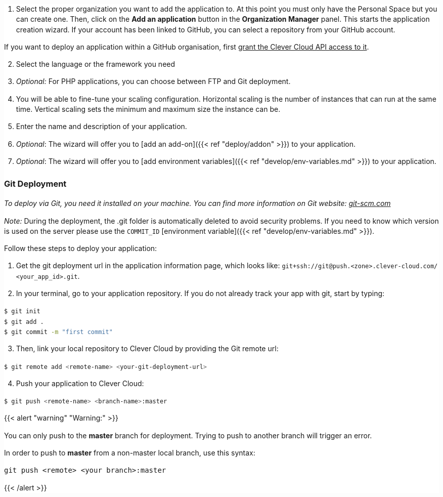  1. Select the proper organization you want to add the application to. At this point you must only have the Personal Space but you can create one. Then, click on the **Add an application** button in the **Organization Manager** panel.
 This starts the application creation wizard. If your account has been linked to GitHub, you can select a repository from your GitHub account.
 
 If you want to deploy an application within a GitHub organisation, first [grant the Clever Cloud API access to it](https://GitHub.com/settings/connections/applications/d96bd8fd996d2ca783cc).

 2. Select the language or the framework you need

 3. *Optional:* For PHP applications, you can choose between FTP and Git deployment.

 4. You will be able to fine-tune your scaling configuration. Horizontal scaling is the number of instances that can run at the same time. Vertical scaling sets the minimum and maximum size the instance can be.

 5. Enter the name and description of your application.

 6. *Optional*: The wizard will offer you to [add an add-on]({{< ref "deploy/addon" >}}) to your application.

 7. *Optional*: The wizard will offer you to [add environment variables]({{< ref "develop/env-variables.md" >}}) to your application.

### Git Deployment

*To deploy via Git, you need it installed on your machine. You can find more information on Git website: [git-scm.com](https://git-scm.com)*

*Note:* During the deployment, the .git folder is automatically deleted to avoid security problems. If you need to know which version is used on the server please use the `COMMIT_ID` [environment variable]({{< ref "develop/env-variables.md" >}}).

Follow these steps to deploy your application:

 1. Get the git deployment url in the application information page, which looks like:
 ``git+ssh://git@push.<zone>.clever-cloud.com/<your_app_id>.git``.

 2. In your terminal, go to your application repository. If you do not already track your app with git, start by typing:

  ```bash
  $ git init
  $ git add .
  $ git commit -m "first commit"
  ```

 3. Then, link your local repository to Clever Cloud by providing the Git remote url:

  ```bash
  $ git remote add <remote-name> <your-git-deployment-url>
  ```

 4. Push your application to Clever Cloud:

  ```bash
  $ git push <remote-name> <branch-name>:master
  ```
{{< alert "warning" "Warning:" >}}
   <p>You can only push to the <strong>master</strong> branch for deployment.
   Trying to push to another branch will trigger an error.</p>
   <p>In order to push to <strong>master</strong> from a non-master local branch, use this syntax:</p>
   <pre>git push &lt;remote&gt; &lt;your branch&gt;:master</pre>
{{< /alert >}}
